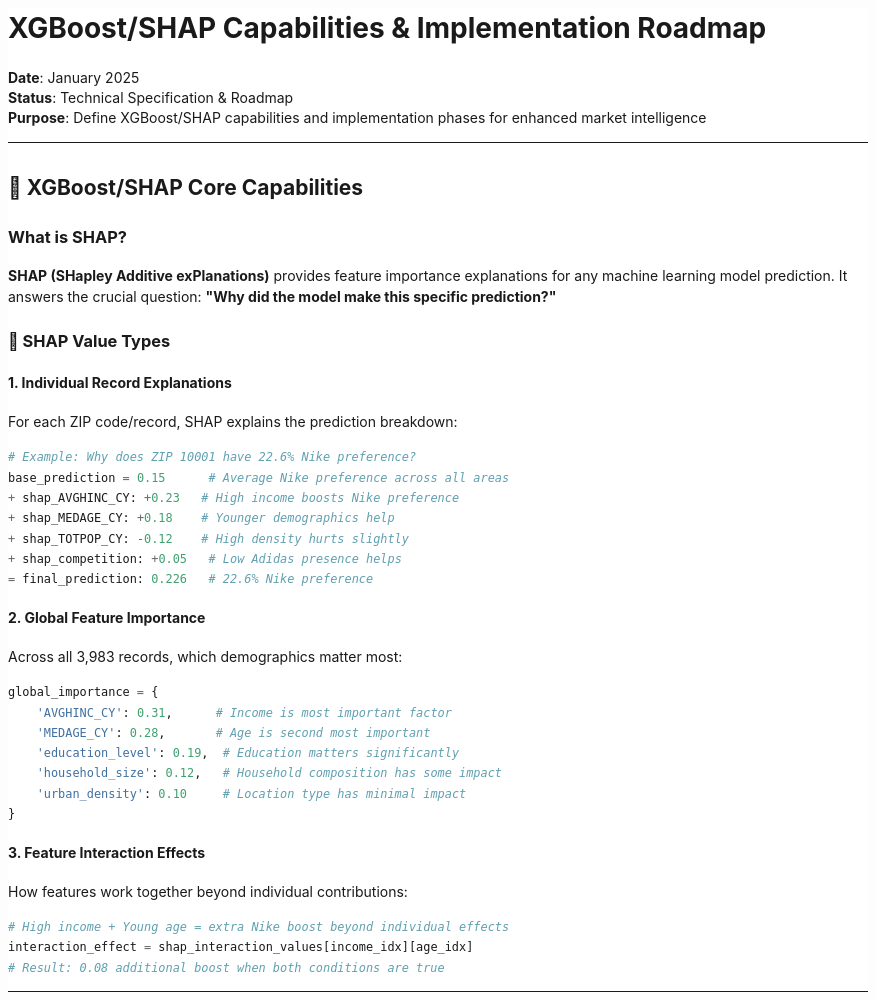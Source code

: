 # XGBoost/SHAP Capabilities & Implementation Roadmap

**Date**: January 2025  
**Status**: Technical Specification & Roadmap  
**Purpose**: Define XGBoost/SHAP capabilities and implementation phases for enhanced market intelligence

---

## 🧠 XGBoost/SHAP Core Capabilities

### **What is SHAP?**
**SHAP (SHapley Additive exPlanations)** provides feature importance explanations for any machine learning model prediction. It answers the crucial question: **"Why did the model make this specific prediction?"**

### **🎯 SHAP Value Types**

#### **1. Individual Record Explanations**
For each ZIP code/record, SHAP explains the prediction breakdown:

```python
# Example: Why does ZIP 10001 have 22.6% Nike preference?
base_prediction = 0.15      # Average Nike preference across all areas
+ shap_AVGHINC_CY: +0.23   # High income boosts Nike preference  
+ shap_MEDAGE_CY: +0.18    # Younger demographics help
+ shap_TOTPOP_CY: -0.12    # High density hurts slightly
+ shap_competition: +0.05   # Low Adidas presence helps
= final_prediction: 0.226   # 22.6% Nike preference
```

#### **2. Global Feature Importance**
Across all 3,983 records, which demographics matter most:

```python
global_importance = {
    'AVGHINC_CY': 0.31,      # Income is most important factor
    'MEDAGE_CY': 0.28,       # Age is second most important
    'education_level': 0.19,  # Education matters significantly
    'household_size': 0.12,   # Household composition has some impact
    'urban_density': 0.10     # Location type has minimal impact
}
```

#### **3. Feature Interaction Effects**
How features work together beyond individual contributions:

```python
# High income + Young age = extra Nike boost beyond individual effects
interaction_effect = shap_interaction_values[income_idx][age_idx]
# Result: 0.08 additional boost when both conditions are true
```

---